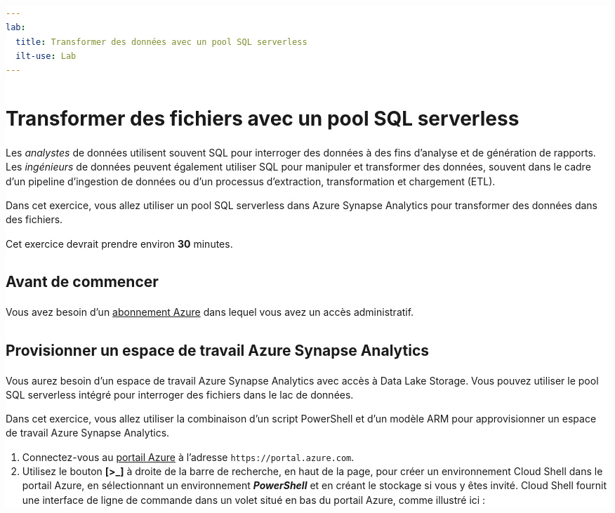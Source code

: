 ```yaml
---
lab:
  title: Transformer des données avec un pool SQL serverless
  ilt-use: Lab
---
```


# Transformer des fichiers avec un pool SQL serverless

Les *analystes* de données utilisent souvent SQL pour interroger des données à des fins d’analyse et de génération de rapports. Les *ingénieurs* de données peuvent également utiliser SQL pour manipuler et transformer des données, souvent dans le cadre d’un pipeline d’ingestion de données ou d’un processus d’extraction, transformation et chargement (ETL).

Dans cet exercice, vous allez utiliser un pool SQL serverless dans Azure Synapse Analytics pour transformer des données dans des fichiers.

Cet exercice devrait prendre environ **30** minutes.

## Avant de commencer

Vous avez besoin d’un [abonnement Azure](https://azure.microsoft.com/free) dans lequel vous avez un accès administratif.

## Provisionner un espace de travail Azure Synapse Analytics

Vous aurez besoin d’un espace de travail Azure Synapse Analytics avec accès à Data Lake Storage. Vous pouvez utiliser le pool SQL serverless intégré pour interroger des fichiers dans le lac de données.

Dans cet exercice, vous allez utiliser la combinaison d’un script PowerShell et d’un modèle ARM pour approvisionner un espace de travail Azure Synapse Analytics.

1. Connectez-vous au [portail Azure](https://portal.azure.com) à l’adresse `https://portal.azure.com`.
2. Utilisez le bouton **[\>_]** à droite de la barre de recherche, en haut de la page, pour créer un environnement Cloud Shell dans le portail Azure, en sélectionnant un environnement ***PowerShell*** et en créant le stockage si vous y êtes invité. Cloud Shell fournit une interface de ligne de commande dans un volet situé en bas du portail Azure, comme illustré ici :
